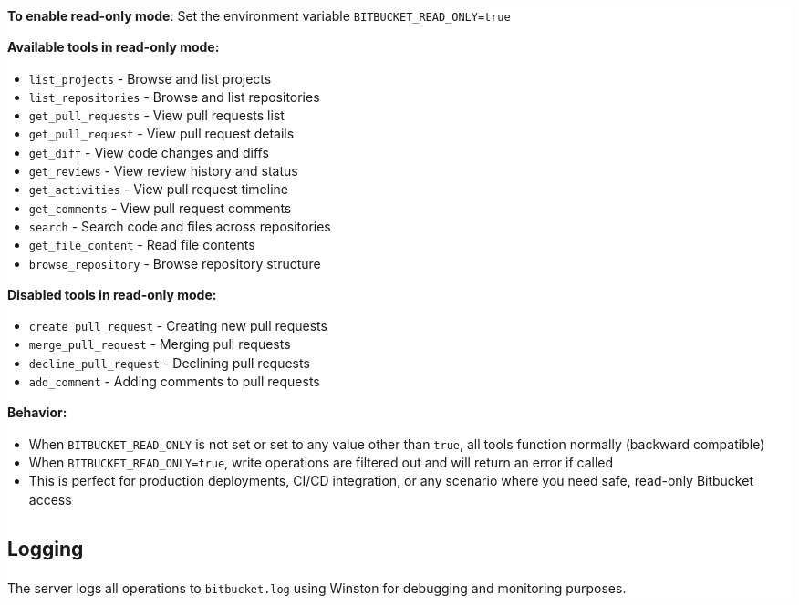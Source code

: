 **To enable read-only mode**: Set the environment variable `BITBUCKET_READ_ONLY=true`

**Available tools in read-only mode:**
- `list_projects` - Browse and list projects
- `list_repositories` - Browse and list repositories  
- `get_pull_requests` - View pull requests list
- `get_pull_request` - View pull request details
- `get_diff` - View code changes and diffs
- `get_reviews` - View review history and status
- `get_activities` - View pull request timeline
- `get_comments` - View pull request comments
- `search` - Search code and files across repositories
- `get_file_content` - Read file contents
- `browse_repository` - Browse repository structure

**Disabled tools in read-only mode:**
- `create_pull_request` - Creating new pull requests
- `merge_pull_request` - Merging pull requests
- `decline_pull_request` - Declining pull requests  
- `add_comment` - Adding comments to pull requests

**Behavior:**
- When `BITBUCKET_READ_ONLY` is not set or set to any value other than `true`, all tools function normally (backward compatible)
- When `BITBUCKET_READ_ONLY=true`, write operations are filtered out and will return an error if called
- This is perfect for production deployments, CI/CD integration, or any scenario where you need safe, read-only Bitbucket access

## Logging

The server logs all operations to `bitbucket.log` using Winston for debugging and monitoring purposes.
